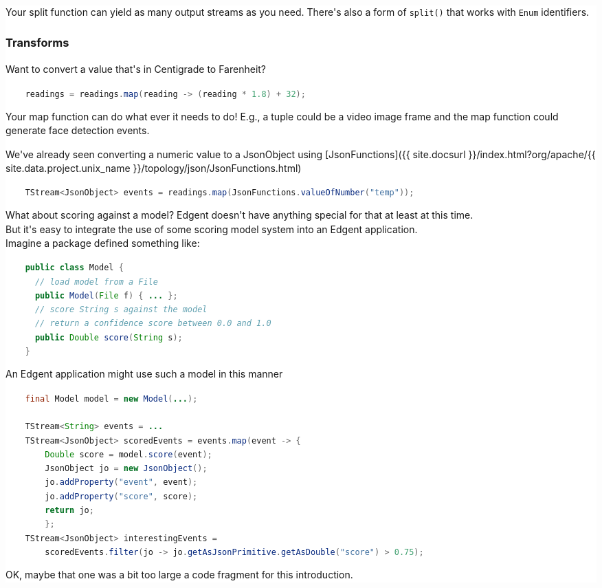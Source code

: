 Your split function can yield as many output streams as you need.
There's also a form of `split()` that works with `Enum` identifiers.

### Transforms

Want to convert a value that's in Centigrade to Farenheit?

```java
    readings = readings.map(reading -> (reading * 1.8) + 32);
```

Your map function can do what ever it needs to do!
E.g., a tuple could be a video image frame and the map
function could generate face detection events.

We've already seen converting a numeric value to a JsonObject using [JsonFunctions]({{ site.docsurl }}/index.html?org/apache/{{ site.data.project.unix_name }}/topology/json/JsonFunctions.html)

```java
    TStream<JsonObject> events = readings.map(JsonFunctions.valueOfNumber("temp"));
```

What about scoring against a model?  Edgent doesn't have
anything special for that at least at this time.  
But it's easy to integrate the use of some scoring model
system into an Edgent application.  
Imagine a package defined something like:

```java
    public class Model {
      // load model from a File
      public Model(File f) { ... };
      // score String s against the model
      // return a confidence score between 0.0 and 1.0
      public Double score(String s);
    }
```

An Edgent application might use such a model in this manner

```java
    final Model model = new Model(...);

    TStream<String> events = ...
    TStream<JsonObject> scoredEvents = events.map(event -> {
        Double score = model.score(event);
        JsonObject jo = new JsonObject();
        jo.addProperty("event", event);
        jo.addProperty("score", score);
        return jo;
        };
    TStream<JsonObject> interestingEvents = 
        scoredEvents.filter(jo -> jo.getAsJsonPrimitive.getAsDouble("score") > 0.75);
```

OK, maybe that one was a bit too large a code fragment for this introduction.
